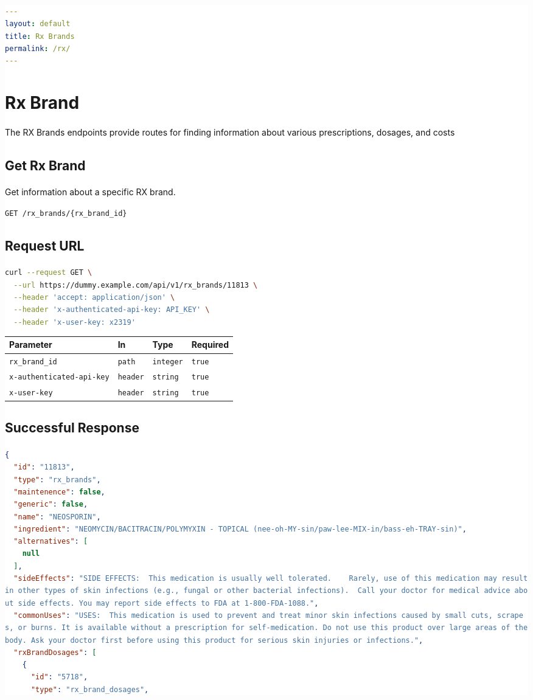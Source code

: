 ```yaml
---
layout: default
title: Rx Brands
permalink: /rx/
---
```


# Rx Brand

The RX Brands endpoints provide routes for finding information about various prescriptions, dosages, and costs

## Get Rx Brand

Get information about a specific RX brand.

```
GET /rx_brands/{rx_brand_id}
```

## Request URL
```bash
curl --request GET \
  --url https://dummy.example.com/api/v1/rx_brands/11813 \
  --header 'accept: application/json' \
  --header 'x-authenticated-api-key: API_KEY' \
  --header 'x-user-key: x2319'
```

| Parameter | In | Type | Required |
| :--- | :--- | :--- |:--- |
| `rx_brand_id` | `path` | `integer`| `true` |
| `x-authenticated-api-key` | `header` | `string`| `true` |
| `x-user-key` | `header` | `string`| `true` |

## Successful Response

```json
{
  "id": "11813",
  "type": "rx_brands",
  "maintenence": false,
  "generic": false,
  "name": "NEOSPORIN",
  "ingredient": "NEOMYCIN/BACITRACIN/POLYMYXIN - TOPICAL (nee-oh-MY-sin/paw-lee-MIX-in/bass-eh-TRAY-sin)",
  "alternatives": [
    null
  ],
  "sideEffects": "SIDE EFFECTS:  This medication is usually well tolerated.    Rarely, use of this medication may result in other types of skin infections (e.g., fungal or other bacterial infections).  Call your doctor for medical advice about side effects. You may report side effects to FDA at 1-800-FDA-1088.",
  "commonUses": "USES:  This medication is used to prevent and treat minor skin infections caused by small cuts, scrapes, or burns. It is available without a prescription for self-medication. Do not use this product over large areas of the body. Ask your doctor first before using this product for serious skin injuries or infections.",
  "rxBrandDosages": [
    {
      "id": "5718",
      "type": "rx_brand_dosages",
```